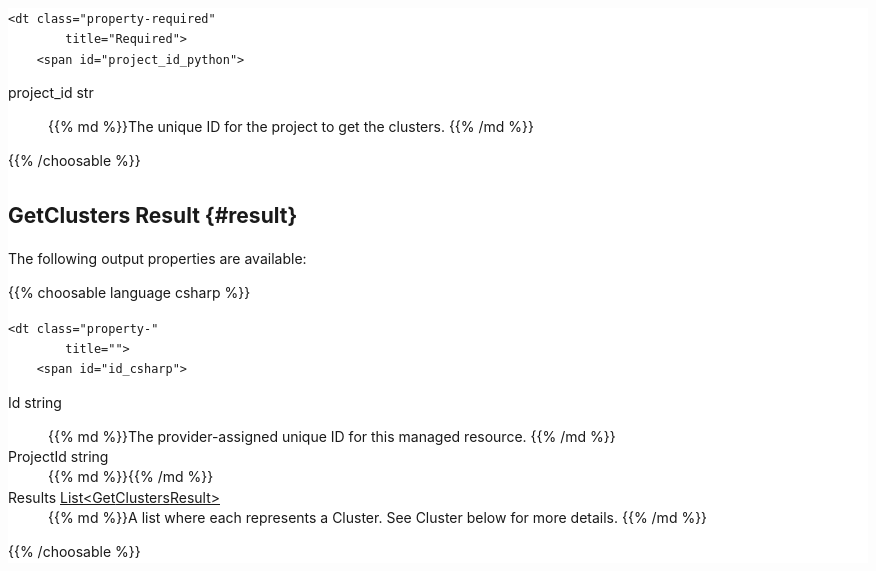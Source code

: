     <dt class="property-required"
            title="Required">
        <span id="project_id_python">
<a href="#project_id_python" style="color: inherit; text-decoration: inherit;">project_<wbr>id</a>
</span>
        <span class="property-indicator"></span>
        <span class="property-type">str</span>
    </dt>
    <dd>{{% md %}}The unique ID for the project to get the clusters.
{{% /md %}}</dd>
</dl>
{{% /choosable %}}




## GetClusters Result {#result}

The following output properties are available:



{{% choosable language csharp %}}
<dl class="resources-properties">

    <dt class="property-"
            title="">
        <span id="id_csharp">
<a href="#id_csharp" style="color: inherit; text-decoration: inherit;">Id</a>
</span>
        <span class="property-indicator"></span>
        <span class="property-type">string</span>
    </dt>
    <dd>{{% md %}}The provider-assigned unique ID for this managed resource.
{{% /md %}}</dd>
    <dt class="property-"
            title="">
        <span id="projectid_csharp">
<a href="#projectid_csharp" style="color: inherit; text-decoration: inherit;">Project<wbr>Id</a>
</span>
        <span class="property-indicator"></span>
        <span class="property-type">string</span>
    </dt>
    <dd>{{% md %}}{{% /md %}}</dd>
    <dt class="property-"
            title="">
        <span id="results_csharp">
<a href="#results_csharp" style="color: inherit; text-decoration: inherit;">Results</a>
</span>
        <span class="property-indicator"></span>
        <span class="property-type"><a href="#getclustersresult">List&lt;Get<wbr>Clusters<wbr>Result&gt;</a></span>
    </dt>
    <dd>{{% md %}}A list where each represents a Cluster. See Cluster below for more details.
{{% /md %}}</dd>
</dl>
{{% /choosable %}}
